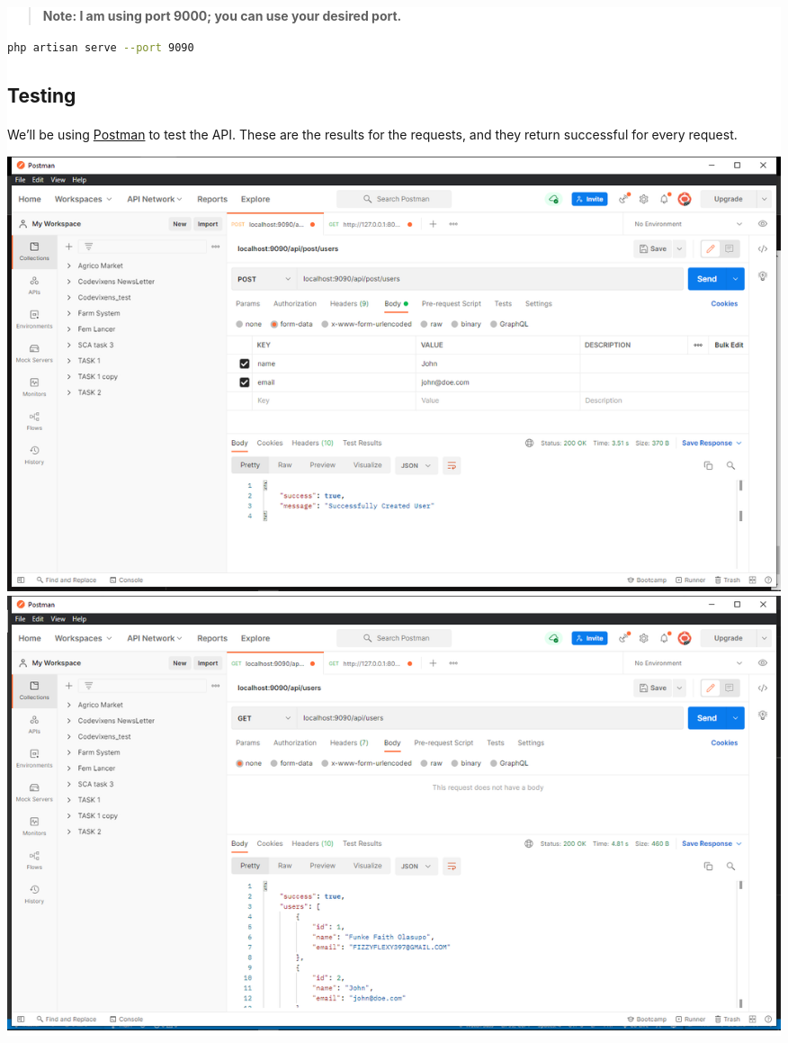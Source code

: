 > **Note: I am using port 9000; you can use your desired port.**

```bash
php artisan serve --port 9090
```

## Testing

We’ll be using [Postman](https://www.postman.com/api-documentation-tool/) to test the API. These are the results for the requests, and they return successful for every request.

![POST](2.png)
![GET](1.png)